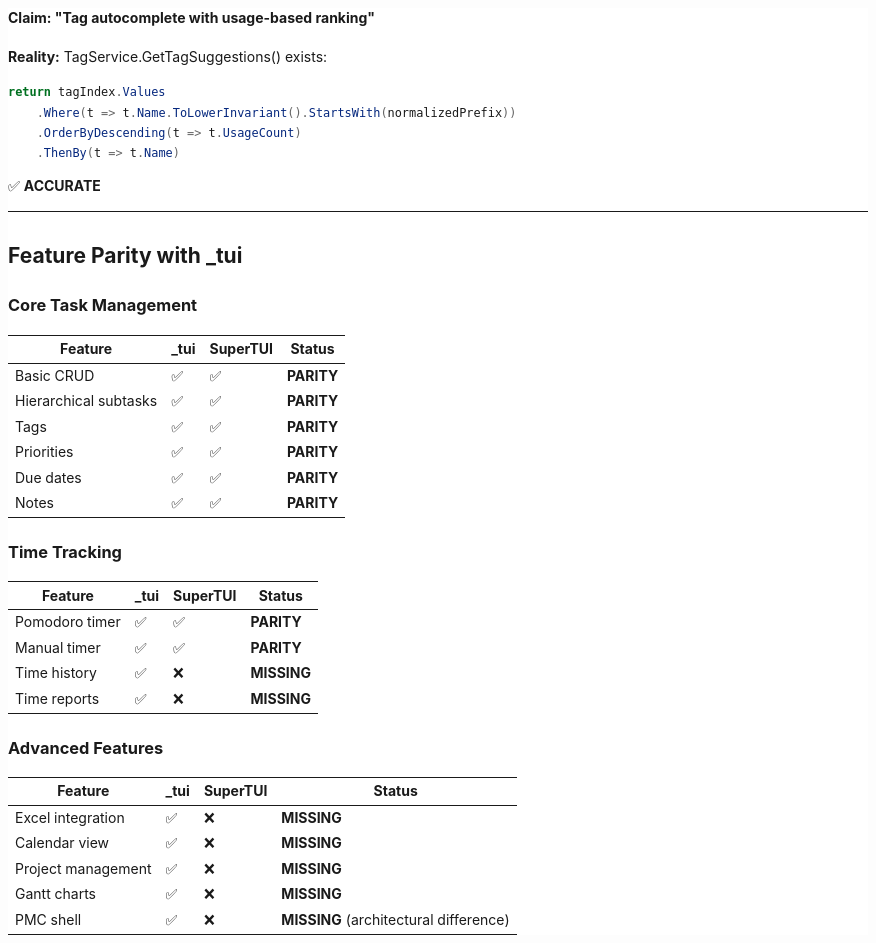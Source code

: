 #### Claim: "Tag autocomplete with usage-based ranking"
**Reality:** TagService.GetTagSuggestions() exists:
```csharp
return tagIndex.Values
    .Where(t => t.Name.ToLowerInvariant().StartsWith(normalizedPrefix))
    .OrderByDescending(t => t.UsageCount)
    .ThenBy(t => t.Name)
```
✅ **ACCURATE**

---

## Feature Parity with _tui

### Core Task Management
| Feature | _tui | SuperTUI | Status |
|---------|------|----------|--------|
| Basic CRUD | ✅ | ✅ | **PARITY** |
| Hierarchical subtasks | ✅ | ✅ | **PARITY** |
| Tags | ✅ | ✅ | **PARITY** |
| Priorities | ✅ | ✅ | **PARITY** |
| Due dates | ✅ | ✅ | **PARITY** |
| Notes | ✅ | ✅ | **PARITY** |

### Time Tracking
| Feature | _tui | SuperTUI | Status |
|---------|------|----------|--------|
| Pomodoro timer | ✅ | ✅ | **PARITY** |
| Manual timer | ✅ | ✅ | **PARITY** |
| Time history | ✅ | ❌ | **MISSING** |
| Time reports | ✅ | ❌ | **MISSING** |

### Advanced Features
| Feature | _tui | SuperTUI | Status |
|---------|------|----------|--------|
| Excel integration | ✅ | ❌ | **MISSING** |
| Calendar view | ✅ | ❌ | **MISSING** |
| Project management | ✅ | ❌ | **MISSING** |
| Gantt charts | ✅ | ❌ | **MISSING** |
| PMC shell | ✅ | ❌ | **MISSING** (architectural difference) |
